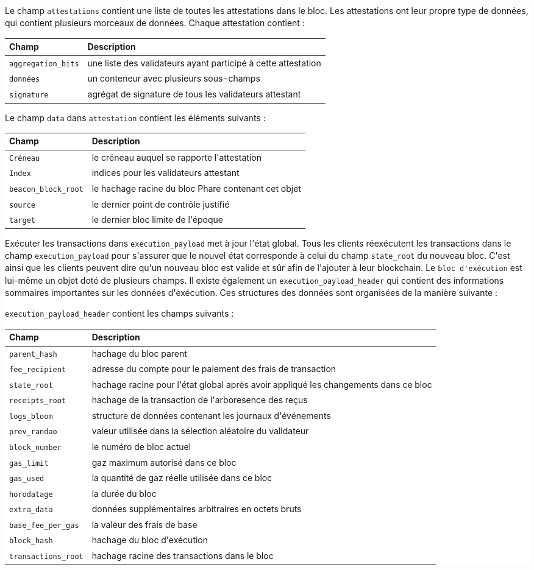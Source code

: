 Le champ `attestations` contient une liste de toutes les attestations dans le bloc. Les attestations ont leur propre type de données, qui contient plusieurs morceaux de données. Chaque attestation contient :

| Champ              | Description                                                   |
| :----------------- | :------------------------------------------------------------ |
| `aggregation_bits` | une liste des validateurs ayant participé à cette attestation |
| `données`          | un conteneur avec plusieurs sous-champs                       |
| `signature`        | agrégat de signature de tous les validateurs attestant        |

Le champ `data` dans `attestation` contient les éléments suivants :

| Champ               | Description                                         |
| :------------------ | :-------------------------------------------------- |
| `Créneau`           | le créneau auquel se rapporte l'attestation         |
| `Index`             | indices pour les validateurs attestant              |
| `beacon_block_root` | le hachage racine du bloc Phare contenant cet objet |
| `source`            | le dernier point de contrôle justifié               |
| `target`            | le dernier bloc limite de l'époque                  |

Exécuter les transactions dans `execution_payload` met à jour l'état global. Tous les clients réexécutent les transactions dans le champ `execution_payload` pour s'assurer que le nouvel état corresponde à celui du champ `state_root` du nouveau bloc. C'est ainsi que les clients peuvent dire qu'un nouveau bloc est valide et sûr afin de l'ajouter à leur blockchain. Le `bloc d'exécution` est lui-même un objet doté de plusieurs champs. Il existe également un `execution_payload_header` qui contient des informations sommaires importantes sur les données d'exécution. Ces structures des données sont organisées de la manière suivante :

`execution_payload_header` contient les champs suivants :

| Champ               | Description                                                                         |
| :------------------ | :---------------------------------------------------------------------------------- |
| `parent_hash`       | hachage du bloc parent                                                              |
| `fee_recipient`     | adresse du compte pour le paiement des frais de transaction                         |
| `state_root`        | hachage racine pour l'état global après avoir appliqué les changements dans ce bloc |
| `receipts_root`     | hachage de la transaction de l'arboresence des reçus                                |
| `logs_bloom`        | structure de données contenant les journaux d'événements                            |
| `prev_randao`       | valeur utilisée dans la sélection aléatoire du validateur                           |
| `block_number`      | le numéro de bloc actuel                                                            |
| `gas_limit`         | gaz maximum autorisé dans ce bloc                                                   |
| `gas_used`          | la quantité de gaz réelle utilisée dans ce bloc                                     |
| `horodatage`        | la durée du bloc                                                                    |
| `extra_data`        | données supplémentaires arbitraires en octets bruts                                 |
| `base_fee_per_gas`  | la valeur des frais de base                                                         |
| `block_hash`        | hachage du bloc d'exécution                                                         |
| `transactions_root` | hachage racine des transactions dans le bloc                                        |
